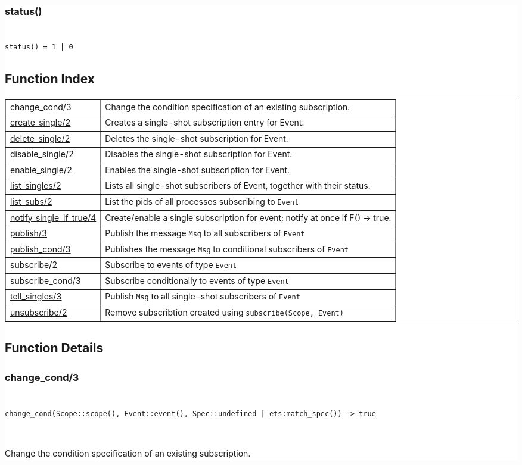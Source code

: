 


### <a name="type-status">status()</a> ###


<pre><code>
status() = 1 | 0
</code></pre>

<a name="index"></a>

## Function Index ##


<table width="100%" border="1" cellspacing="0" cellpadding="2" summary="function index"><tr><td valign="top"><a href="#change_cond-3">change_cond/3</a></td><td>Change the condition specification of an existing subscription.</td></tr><tr><td valign="top"><a href="#create_single-2">create_single/2</a></td><td>Creates a single-shot subscription entry for Event.</td></tr><tr><td valign="top"><a href="#delete_single-2">delete_single/2</a></td><td>Deletes the single-shot subscription for Event.</td></tr><tr><td valign="top"><a href="#disable_single-2">disable_single/2</a></td><td>Disables the single-shot subscription for Event.</td></tr><tr><td valign="top"><a href="#enable_single-2">enable_single/2</a></td><td>Enables the single-shot subscription for Event.</td></tr><tr><td valign="top"><a href="#list_singles-2">list_singles/2</a></td><td>Lists all single-shot subscribers of Event, together with their status.</td></tr><tr><td valign="top"><a href="#list_subs-2">list_subs/2</a></td><td>List the pids of all processes subscribing to <code>Event</code></td></tr><tr><td valign="top"><a href="#notify_single_if_true-4">notify_single_if_true/4</a></td><td>Create/enable a single subscription for event; notify at once if F() -> true.</td></tr><tr><td valign="top"><a href="#publish-3">publish/3</a></td><td>Publish the message <code>Msg</code> to all subscribers of <code>Event</code></td></tr><tr><td valign="top"><a href="#publish_cond-3">publish_cond/3</a></td><td>Publishes the message <code>Msg</code> to conditional subscribers of <code>Event</code></td></tr><tr><td valign="top"><a href="#subscribe-2">subscribe/2</a></td><td>Subscribe to events of type <code>Event</code></td></tr><tr><td valign="top"><a href="#subscribe_cond-3">subscribe_cond/3</a></td><td>Subscribe conditionally to events of type <code>Event</code></td></tr><tr><td valign="top"><a href="#tell_singles-3">tell_singles/3</a></td><td>Publish <code>Msg</code> to all single-shot subscribers of <code>Event</code></td></tr><tr><td valign="top"><a href="#unsubscribe-2">unsubscribe/2</a></td><td>Remove subscribtion created using <code>subscribe(Scope, Event)</code></td></tr></table>


<a name="functions"></a>

## Function Details ##

<a name="change_cond-3"></a>

### change_cond/3 ###

<pre><code>
change_cond(Scope::<a href="#type-scope">scope()</a>, Event::<a href="#type-event">event()</a>, Spec::undefined | <a href="ets.md#type-match_spec">ets:match_spec()</a>) -&gt; true
</code></pre>
<br />

Change the condition specification of an existing subscription.

